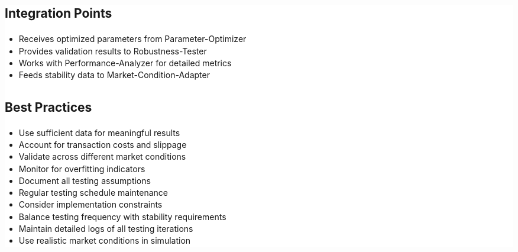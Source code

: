 ## Integration Points
- Receives optimized parameters from Parameter-Optimizer
- Provides validation results to Robustness-Tester
- Works with Performance-Analyzer for detailed metrics
- Feeds stability data to Market-Condition-Adapter

## Best Practices
- Use sufficient data for meaningful results
- Account for transaction costs and slippage
- Validate across different market conditions
- Monitor for overfitting indicators
- Document all testing assumptions
- Regular testing schedule maintenance
- Consider implementation constraints
- Balance testing frequency with stability requirements
- Maintain detailed logs of all testing iterations
- Use realistic market conditions in simulation